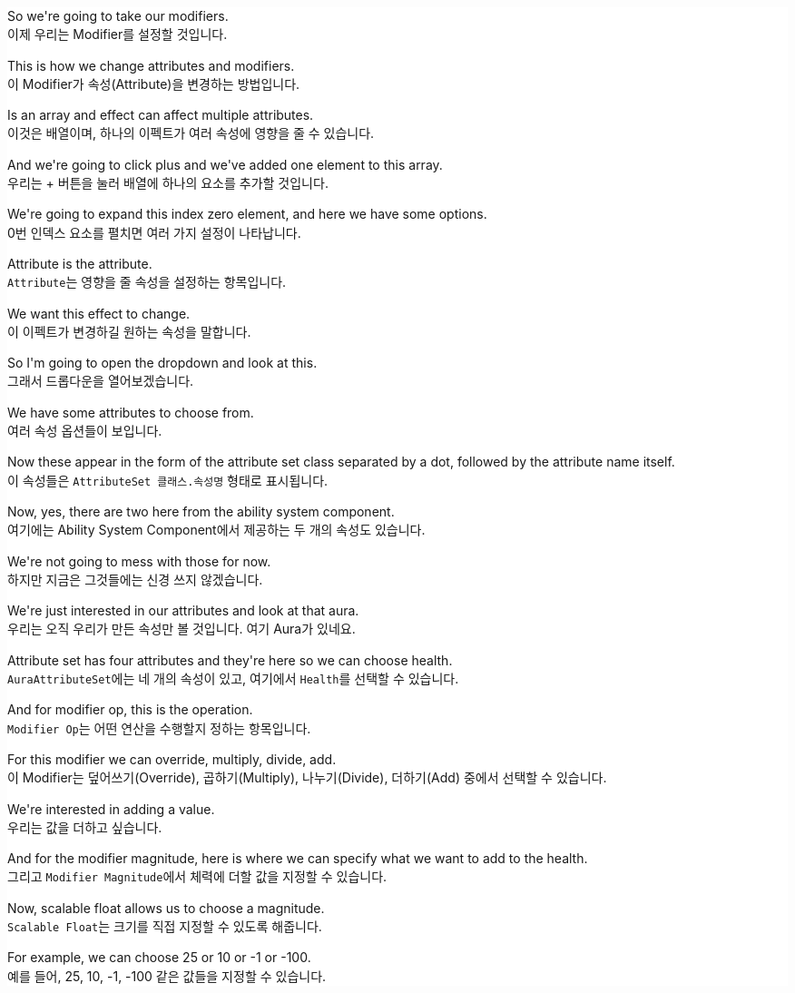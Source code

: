 So we're going to take our modifiers.  
이제 우리는 Modifier를 설정할 것입니다.

This is how we change attributes and modifiers.  
이 Modifier가 속성(Attribute)을 변경하는 방법입니다.

Is an array and effect can affect multiple attributes.  
이것은 배열이며, 하나의 이펙트가 여러 속성에 영향을 줄 수 있습니다.

And we're going to click plus and we've added one element to this array.  
우리는 + 버튼을 눌러 배열에 하나의 요소를 추가할 것입니다.

We're going to expand this index zero element, and here we have some options.  
0번 인덱스 요소를 펼치면 여러 가지 설정이 나타납니다.

Attribute is the attribute.  
`Attribute`는 영향을 줄 속성을 설정하는 항목입니다.

We want this effect to change.  
이 이펙트가 변경하길 원하는 속성을 말합니다.

So I'm going to open the dropdown and look at this.  
그래서 드롭다운을 열어보겠습니다.

We have some attributes to choose from.  
여러 속성 옵션들이 보입니다.

Now these appear in the form of the attribute set class separated by a dot, followed by the attribute name itself.  
이 속성들은 `AttributeSet 클래스.속성명` 형태로 표시됩니다.

Now, yes, there are two here from the ability system component.  
여기에는 Ability System Component에서 제공하는 두 개의 속성도 있습니다.

We're not going to mess with those for now.  
하지만 지금은 그것들에는 신경 쓰지 않겠습니다.

We're just interested in our attributes and look at that aura.  
우리는 오직 우리가 만든 속성만 볼 것입니다. 여기 Aura가 있네요.

Attribute set has four attributes and they're here so we can choose health.  
`AuraAttributeSet`에는 네 개의 속성이 있고, 여기에서 `Health`를 선택할 수 있습니다.

And for modifier op, this is the operation.  
`Modifier Op`는 어떤 연산을 수행할지 정하는 항목입니다.

For this modifier we can override, multiply, divide, add.  
이 Modifier는 덮어쓰기(Override), 곱하기(Multiply), 나누기(Divide), 더하기(Add) 중에서 선택할 수 있습니다.

We're interested in adding a value.  
우리는 값을 더하고 싶습니다.

And for the modifier magnitude, here is where we can specify what we want to add to the health.  
그리고 `Modifier Magnitude`에서 체력에 더할 값을 지정할 수 있습니다.

Now, scalable float allows us to choose a magnitude.  
`Scalable Float`는 크기를 직접 지정할 수 있도록 해줍니다.

For example, we can choose 25 or 10 or -1 or -100.  
예를 들어, 25, 10, -1, -100 같은 값들을 지정할 수 있습니다.
